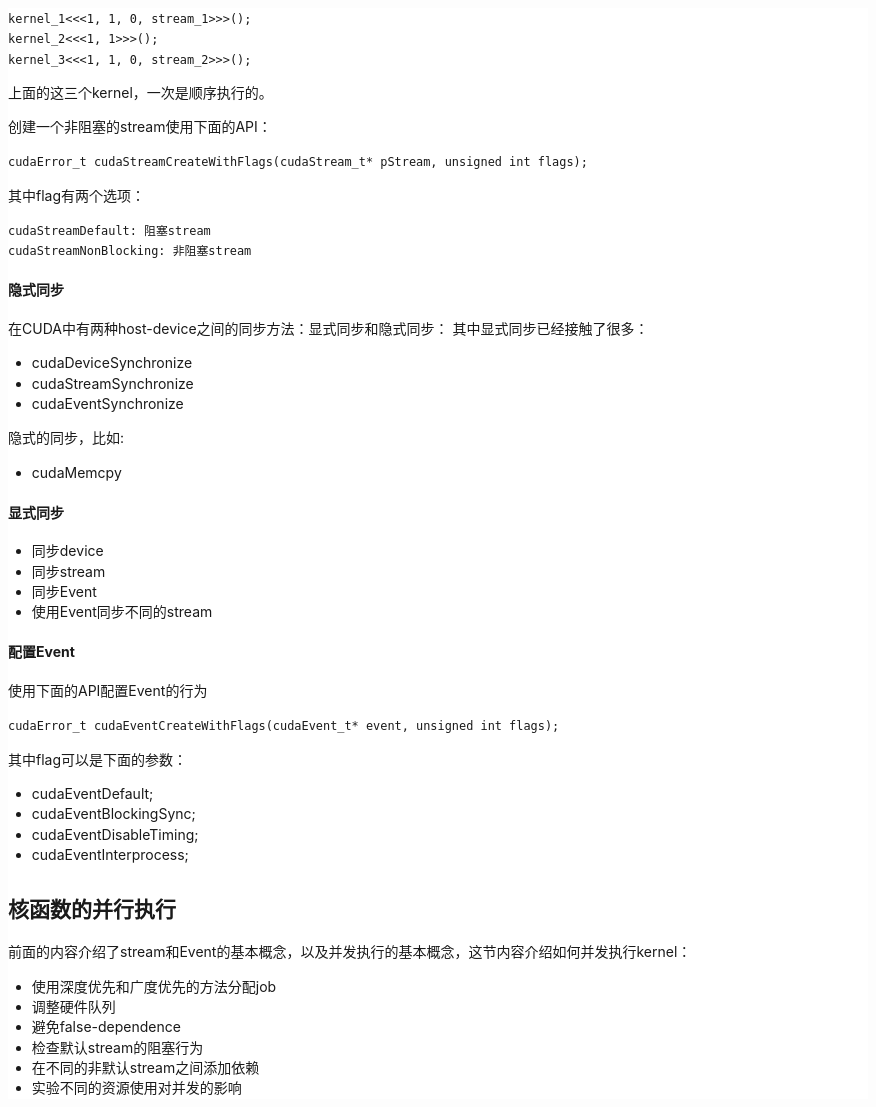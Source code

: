 ```
kernel_1<<<1, 1, 0, stream_1>>>();
kernel_2<<<1, 1>>>();
kernel_3<<<1, 1, 0, stream_2>>>();
```
上面的这三个kernel，一次是顺序执行的。

创建一个非阻塞的stream使用下面的API：
```
cudaError_t cudaStreamCreateWithFlags(cudaStream_t* pStream, unsigned int flags);
```
其中flag有两个选项：
```
cudaStreamDefault: 阻塞stream
cudaStreamNonBlocking: 非阻塞stream
```

#### 隐式同步
在CUDA中有两种host-device之间的同步方法：显式同步和隐式同步：
其中显式同步已经接触了很多：
- cudaDeviceSynchronize
- cudaStreamSynchronize
- cudaEventSynchronize

隐式的同步，比如:
- cudaMemcpy

#### 显式同步
- 同步device
- 同步stream
- 同步Event
- 使用Event同步不同的stream

#### 配置Event

使用下面的API配置Event的行为
```
cudaError_t cudaEventCreateWithFlags(cudaEvent_t* event, unsigned int flags);
```
其中flag可以是下面的参数：
- cudaEventDefault;
- cudaEventBlockingSync;
- cudaEventDisableTiming;
- cudaEventInterprocess;

## 核函数的并行执行
前面的内容介绍了stream和Event的基本概念，以及并发执行的基本概念，这节内容介绍如何并发执行kernel：
- 使用深度优先和广度优先的方法分配job
- 调整硬件队列
- 避免false-dependence
- 检查默认stream的阻塞行为
- 在不同的非默认stream之间添加依赖
- 实验不同的资源使用对并发的影响

